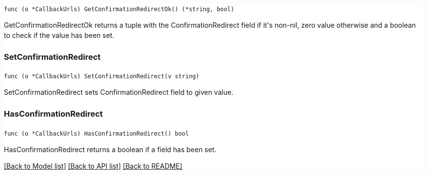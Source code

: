 `func (o *CallbackUrls) GetConfirmationRedirectOk() (*string, bool)`

GetConfirmationRedirectOk returns a tuple with the ConfirmationRedirect field if it's non-nil, zero value otherwise
and a boolean to check if the value has been set.

### SetConfirmationRedirect

`func (o *CallbackUrls) SetConfirmationRedirect(v string)`

SetConfirmationRedirect sets ConfirmationRedirect field to given value.

### HasConfirmationRedirect

`func (o *CallbackUrls) HasConfirmationRedirect() bool`

HasConfirmationRedirect returns a boolean if a field has been set.


[[Back to Model list]](../README.md#documentation-for-models) [[Back to API list]](../README.md#documentation-for-api-endpoints) [[Back to README]](../README.md)


